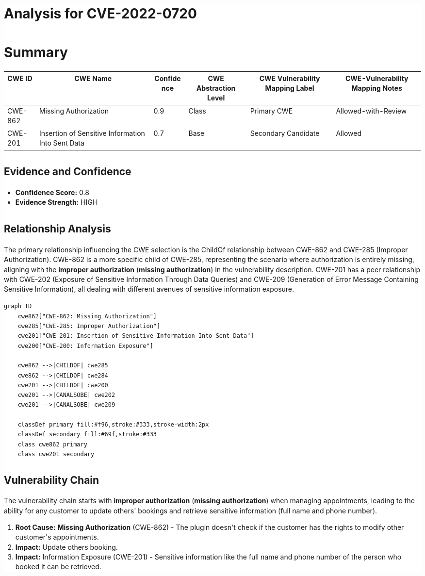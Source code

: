 # Analysis for CVE-2022-0720

# Summary
| CWE ID | CWE Name | Confidence | CWE Abstraction Level | CWE Vulnerability Mapping Label | CWE-Vulnerability Mapping Notes |
|---|---|---|---|---|---|
| CWE-862 | Missing Authorization | 0.9 | Class | Primary CWE | Allowed-with-Review |
| CWE-201 | Insertion of Sensitive Information Into Sent Data | 0.7 | Base | Secondary Candidate | Allowed |

## Evidence and Confidence

*   **Confidence Score:** 0.8
*   **Evidence Strength:** HIGH

## Relationship Analysis
The primary relationship influencing the CWE selection is the ChildOf relationship between CWE-862 and CWE-285 (Improper Authorization). CWE-862 is a more specific child of CWE-285, representing the scenario where authorization is entirely missing, aligning with the **improper authorization** (**missing authorization**) in the vulnerability description.
CWE-201 has a peer relationship with CWE-202 (Exposure of Sensitive Information Through Data Queries) and CWE-209 (Generation of Error Message Containing Sensitive Information), all dealing with different avenues of sensitive information exposure.

```mermaid
graph TD
    cwe862["CWE-862: Missing Authorization"]
    cwe285["CWE-285: Improper Authorization"]
    cwe201["CWE-201: Insertion of Sensitive Information Into Sent Data"]
    cwe200["CWE-200: Information Exposure"]
    
    cwe862 -->|CHILDOF| cwe285
    cwe862 -->|CHILDOF| cwe284
    cwe201 -->|CHILDOF| cwe200
    cwe201 -->|CANALSOBE| cwe202
    cwe201 -->|CANALSOBE| cwe209

    classDef primary fill:#f96,stroke:#333,stroke-width:2px
    classDef secondary fill:#69f,stroke:#333
    class cwe862 primary
    class cwe201 secondary
```

## Vulnerability Chain
The vulnerability chain starts with **improper authorization** (**missing authorization**) when managing appointments, leading to the ability for any customer to update others' bookings and retrieve sensitive information (full name and phone number).
1.  **Root Cause:** **Missing Authorization** (CWE-862) - The plugin doesn't check if the customer has the rights to modify other customer's appointments.
2.  **Impact:** Update others booking.
3.  **Impact:** Information Exposure (CWE-201) - Sensitive information like the full name and phone number of the person who booked it can be retrieved.
